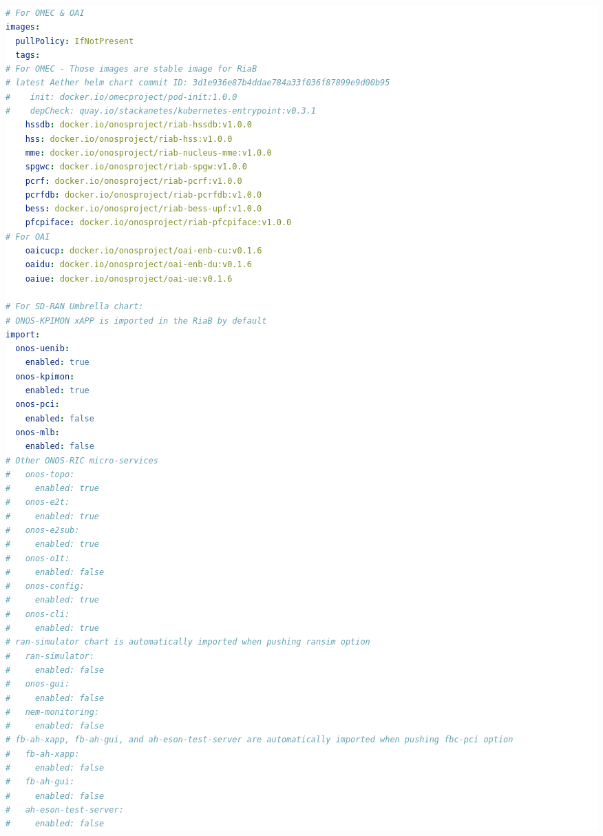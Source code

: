 ```yaml
# For OMEC & OAI
images:
  pullPolicy: IfNotPresent
  tags:
# For OMEC - Those images are stable image for RiaB
# latest Aether helm chart commit ID: 3d1e936e87b4ddae784a33f036f87899e9d00b95
#    init: docker.io/omecproject/pod-init:1.0.0
#    depCheck: quay.io/stackanetes/kubernetes-entrypoint:v0.3.1
    hssdb: docker.io/onosproject/riab-hssdb:v1.0.0
    hss: docker.io/onosproject/riab-hss:v1.0.0
    mme: docker.io/onosproject/riab-nucleus-mme:v1.0.0
    spgwc: docker.io/onosproject/riab-spgw:v1.0.0
    pcrf: docker.io/onosproject/riab-pcrf:v1.0.0
    pcrfdb: docker.io/onosproject/riab-pcrfdb:v1.0.0
    bess: docker.io/onosproject/riab-bess-upf:v1.0.0
    pfcpiface: docker.io/onosproject/riab-pfcpiface:v1.0.0
# For OAI
    oaicucp: docker.io/onosproject/oai-enb-cu:v0.1.6
    oaidu: docker.io/onosproject/oai-enb-du:v0.1.6
    oaiue: docker.io/onosproject/oai-ue:v0.1.6

# For SD-RAN Umbrella chart:
# ONOS-KPIMON xAPP is imported in the RiaB by default
import:
  onos-uenib:
    enabled: true
  onos-kpimon:
    enabled: true
  onos-pci:
    enabled: false
  onos-mlb:
    enabled: false
# Other ONOS-RIC micro-services
#   onos-topo:
#     enabled: true
#   onos-e2t:
#     enabled: true
#   onos-e2sub:
#     enabled: true
#   onos-o1t:
#     enabled: false
#   onos-config:
#     enabled: true
#   onos-cli:
#     enabled: true
# ran-simulator chart is automatically imported when pushing ransim option
#   ran-simulator:
#     enabled: false
#   onos-gui:
#     enabled: false
#   nem-monitoring:
#     enabled: false
# fb-ah-xapp, fb-ah-gui, and ah-eson-test-server are automatically imported when pushing fbc-pci option
#   fb-ah-xapp:
#     enabled: false
#   fb-ah-gui:
#     enabled: false
#   ah-eson-test-server:
#     enabled: false
```
